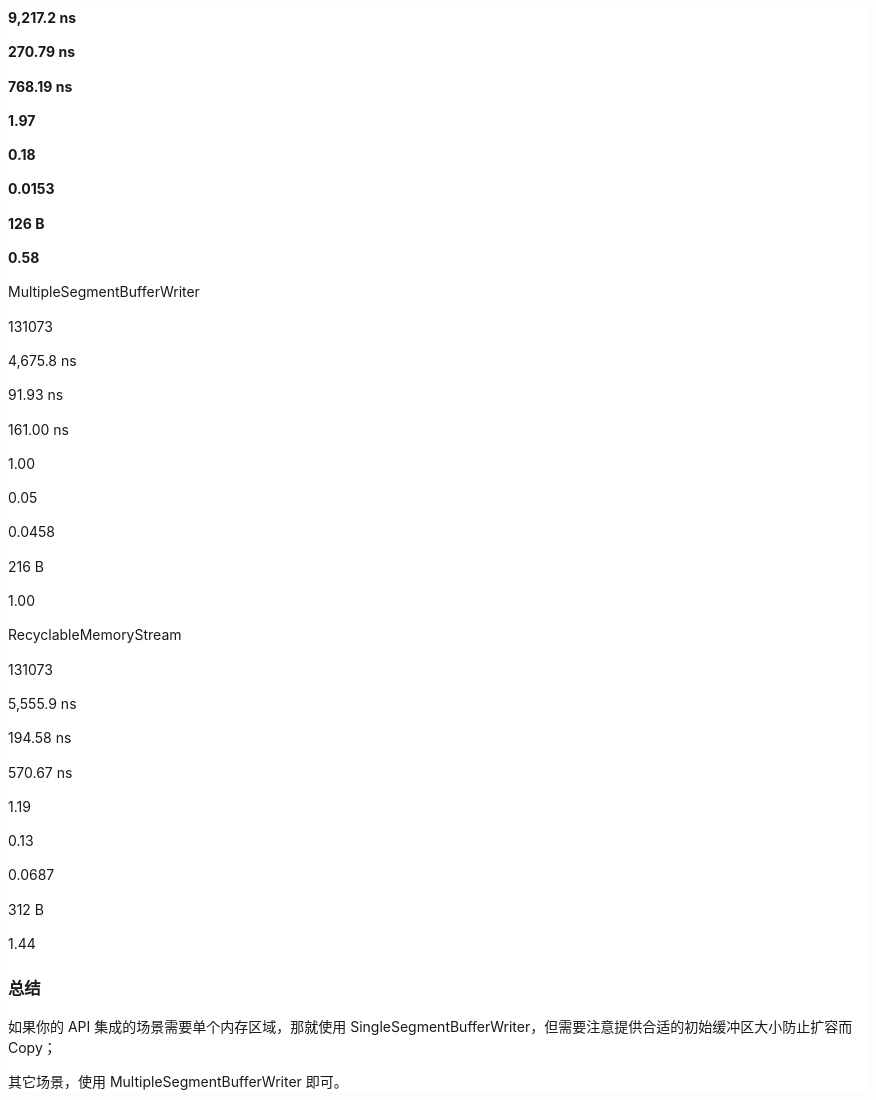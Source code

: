 **9,217.2 ns**

**270.79 ns**

**768.19 ns**

**1.97**

**0.18**

**0.0153**

**126 B**

**0.58**

MultipleSegmentBufferWriter

131073

4,675.8 ns

91.93 ns

161.00 ns

1.00

0.05

0.0458

216 B

1.00

RecyclableMemoryStream

131073

5,555.9 ns

194.58 ns

570.67 ns

1.19

0.13

0.0687

312 B

1.44

### 总结

如果你的 API 集成的场景需要单个内存区域，那就使用 SingleSegmentBufferWriter，但需要注意提供合适的初始缓冲区大小防止扩容而Copy；

其它场景，使用 MultipleSegmentBufferWriter 即可。